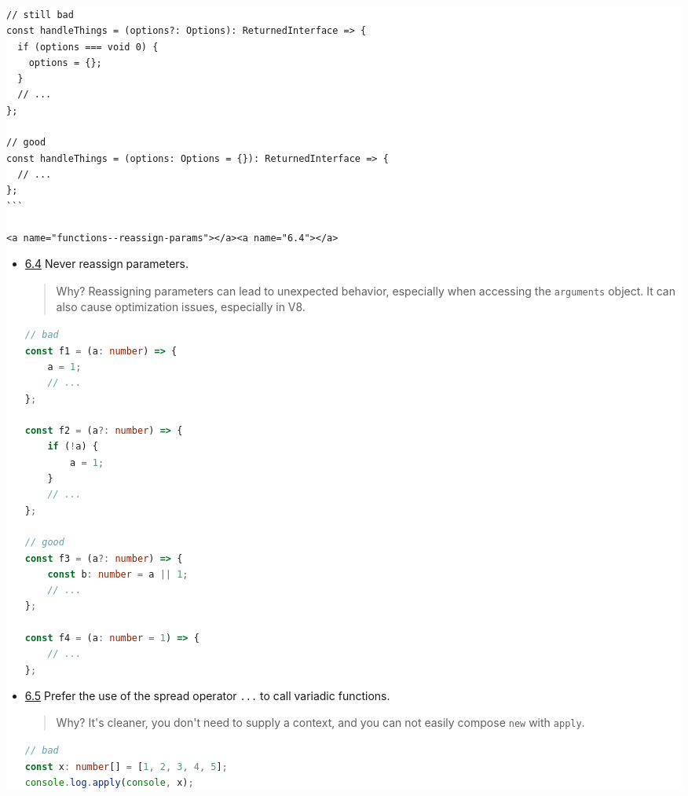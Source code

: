     // still bad
    const handleThings = (options?: Options): ReturnedInterface => {
      if (options === void 0) {
        options = {};
      }
      // ...
    };

    // good
    const handleThings = (options: Options = {}): ReturnedInterface => {
      // ...
    };
    ```

    <a name="functions--reassign-params"></a><a name="6.4"></a>

-   [6.4](#functions--reassign-params) Never reassign parameters.

    > Why? Reassigning parameters can lead to unexpected behavior, especially when accessing the `arguments` object. It can also cause optimization issues, especially in V8.

    ```typescript
    // bad
    const f1 = (a: number) => {
        a = 1;
        // ...
    };

    const f2 = (a?: number) => {
        if (!a) {
            a = 1;
        }
        // ...
    };

    // good
    const f3 = (a?: number) => {
        const b: number = a || 1;
        // ...
    };

    const f4 = (a: number = 1) => {
        // ...
    };
    ```

<a name="functions--spread-vs-apply"></a><a name="6.5"></a>

-   [6.5](#functions--spread-vs-apply) Prefer the use of the spread operator `...` to call variadic functions.

    > Why? It's cleaner, you don't need to supply a context, and you can not easily compose `new` with `apply`.

    ```typescript
    // bad
    const x: number[] = [1, 2, 3, 4, 5];
    console.log.apply(console, x);
